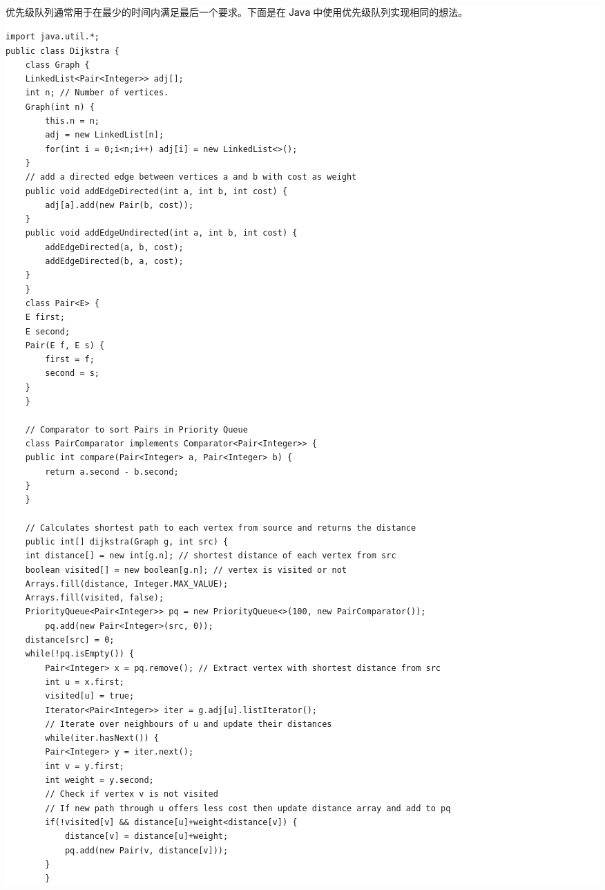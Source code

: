 优先级队列通常用于在最少的时间内满足最后一个要求。下面是在 Java 中使用优先级队列实现相同的想法。

```
import java.util.*;
public class Dijkstra {
    class Graph {
	LinkedList<Pair<Integer>> adj[];
	int n; // Number of vertices.
	Graph(int n) {
	    this.n = n;
	    adj = new LinkedList[n];
	    for(int i = 0;i<n;i++) adj[i] = new LinkedList<>();
	}
	// add a directed edge between vertices a and b with cost as weight
	public void addEdgeDirected(int a, int b, int cost) {
	    adj[a].add(new Pair(b, cost));
	}
	public void addEdgeUndirected(int a, int b, int cost) {
	    addEdgeDirected(a, b, cost);
	    addEdgeDirected(b, a, cost);
	}
    }
    class Pair<E> {
	E first;
	E second;
	Pair(E f, E s) {
	    first = f;
	    second = s;
	}
    }

    // Comparator to sort Pairs in Priority Queue
    class PairComparator implements Comparator<Pair<Integer>> {
	public int compare(Pair<Integer> a, Pair<Integer> b) {
	    return a.second - b.second;
	}
    }

    // Calculates shortest path to each vertex from source and returns the distance
    public int[] dijkstra(Graph g, int src) {
	int distance[] = new int[g.n]; // shortest distance of each vertex from src
	boolean visited[] = new boolean[g.n]; // vertex is visited or not
	Arrays.fill(distance, Integer.MAX_VALUE);
	Arrays.fill(visited, false);
	PriorityQueue<Pair<Integer>> pq = new PriorityQueue<>(100, new PairComparator());
        pq.add(new Pair<Integer>(src, 0));
	distance[src] = 0;
	while(!pq.isEmpty()) {
	    Pair<Integer> x = pq.remove(); // Extract vertex with shortest distance from src
	    int u = x.first;
	    visited[u] = true;
	    Iterator<Pair<Integer>> iter = g.adj[u].listIterator();
	    // Iterate over neighbours of u and update their distances
	    while(iter.hasNext()) {
		Pair<Integer> y = iter.next();
		int v = y.first;
		int weight = y.second;
		// Check if vertex v is not visited
		// If new path through u offers less cost then update distance array and add to pq
		if(!visited[v] && distance[u]+weight<distance[v]) {
		    distance[v] = distance[u]+weight;
		    pq.add(new Pair(v, distance[v]));
		}
	    }
```
